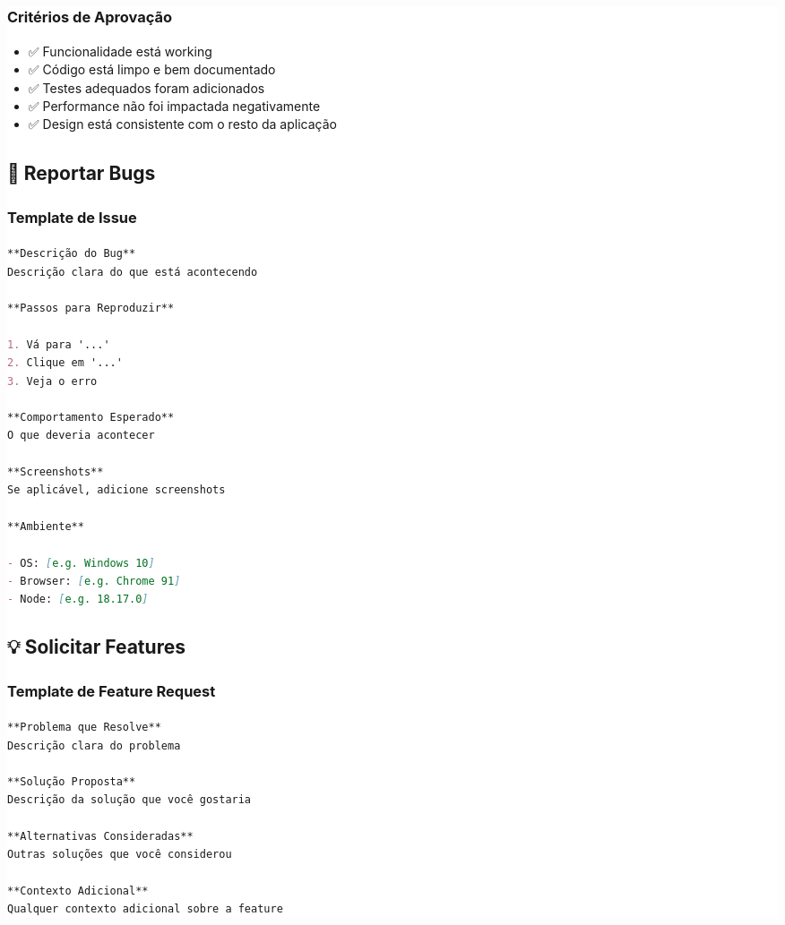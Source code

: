 ### Critérios de Aprovação

- ✅ Funcionalidade está working
- ✅ Código está limpo e bem documentado
- ✅ Testes adequados foram adicionados
- ✅ Performance não foi impactada negativamente
- ✅ Design está consistente com o resto da aplicação

## 🐛 Reportar Bugs

### Template de Issue

```markdown
**Descrição do Bug**
Descrição clara do que está acontecendo

**Passos para Reproduzir**

1. Vá para '...'
2. Clique em '...'
3. Veja o erro

**Comportamento Esperado**
O que deveria acontecer

**Screenshots**
Se aplicável, adicione screenshots

**Ambiente**

- OS: [e.g. Windows 10]
- Browser: [e.g. Chrome 91]
- Node: [e.g. 18.17.0]
```

## 💡 Solicitar Features

### Template de Feature Request

```markdown
**Problema que Resolve**
Descrição clara do problema

**Solução Proposta**
Descrição da solução que você gostaria

**Alternativas Consideradas**
Outras soluções que você considerou

**Contexto Adicional**
Qualquer contexto adicional sobre a feature
```
